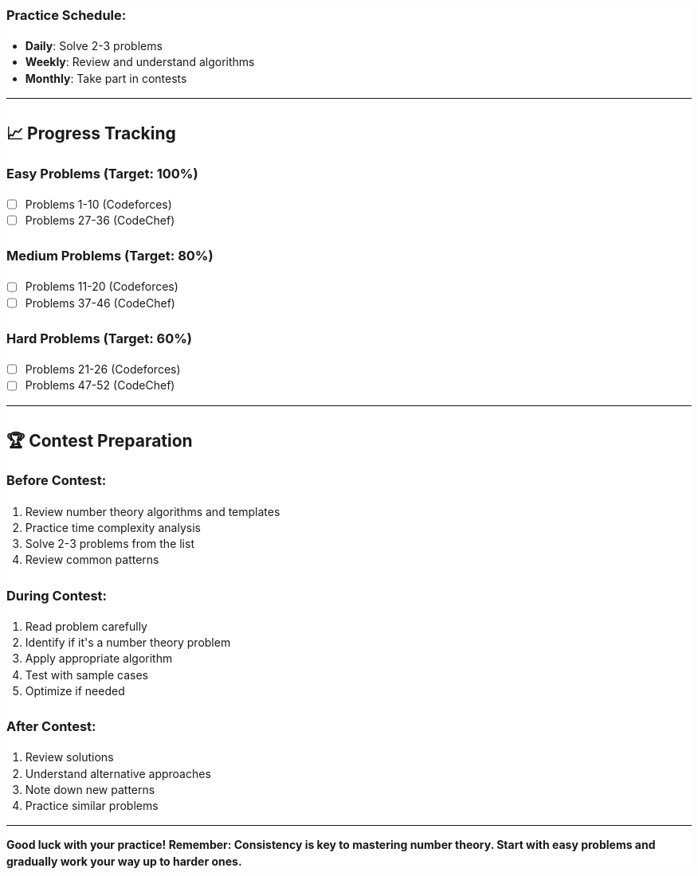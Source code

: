 ### **Practice Schedule:**
- **Daily**: Solve 2-3 problems
- **Weekly**: Review and understand algorithms
- **Monthly**: Take part in contests

---

## 📈 Progress Tracking

### **Easy Problems (Target: 100%)**
- [ ] Problems 1-10 (Codeforces)
- [ ] Problems 27-36 (CodeChef)

### **Medium Problems (Target: 80%)**
- [ ] Problems 11-20 (Codeforces)
- [ ] Problems 37-46 (CodeChef)

### **Hard Problems (Target: 60%)**
- [ ] Problems 21-26 (Codeforces)
- [ ] Problems 47-52 (CodeChef)

---

## 🏆 Contest Preparation

### **Before Contest:**
1. Review number theory algorithms and templates
2. Practice time complexity analysis
3. Solve 2-3 problems from the list
4. Review common patterns

### **During Contest:**
1. Read problem carefully
2. Identify if it's a number theory problem
3. Apply appropriate algorithm
4. Test with sample cases
5. Optimize if needed

### **After Contest:**
1. Review solutions
2. Understand alternative approaches
3. Note down new patterns
4. Practice similar problems

---

**Good luck with your practice! Remember: Consistency is key to mastering number theory. Start with easy problems and gradually work your way up to harder ones.**
